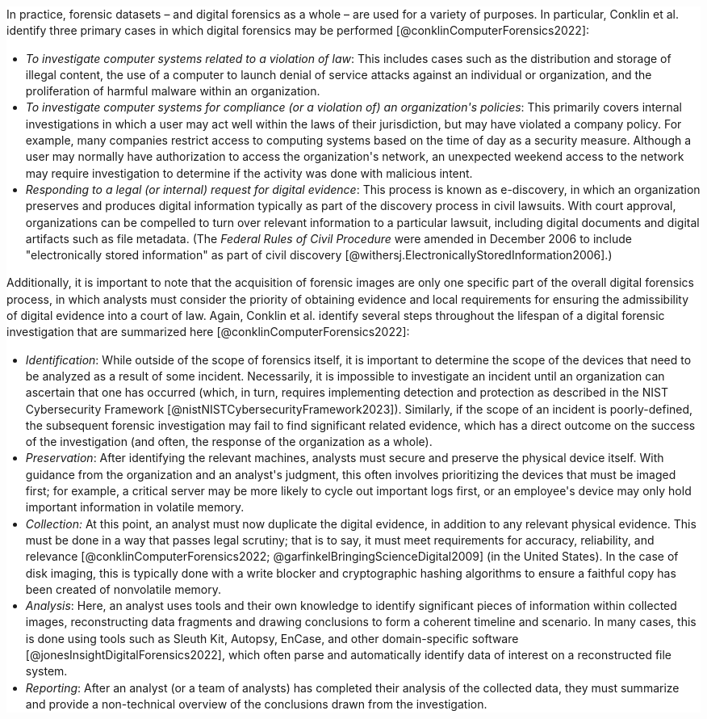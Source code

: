 In practice, forensic datasets – and digital forensics as a whole – are used for a variety of purposes. In particular, Conklin et al. identify three primary cases in which digital forensics may be performed [@conklinComputerForensics2022]:

- *To investigate computer systems related to a violation of law*: This includes cases such as the distribution and storage of illegal content, the use of a computer to launch denial of service attacks against an individual or organization, and the proliferation of harmful malware within an organization. 
- *To investigate computer systems for compliance (or a violation of) an organization's policies*: This primarily covers internal investigations in which a user may act well within the laws of their jurisdiction, but may have violated a company policy. For example, many companies restrict access to computing systems based on the time of day as a security measure. Although a user may normally have authorization to access the organization's network, an unexpected weekend access to the network may require investigation to determine if the activity was done with malicious intent. 
- *Responding to a legal (or internal) request for digital evidence*: This process is known as e-discovery, in which an organization preserves and produces digital information typically as part of the discovery process in civil lawsuits. With court approval, organizations can be compelled to turn over relevant information to a particular lawsuit, including digital documents and digital artifacts such as file metadata. (The *Federal Rules of Civil Procedure* were amended in December 2006 to include "electronically stored information" as part of civil discovery [@withersj.ElectronicallyStoredInformation2006].) 

Additionally, it is important to note that the acquisition of forensic images are only one specific part of the overall digital forensics process, in which analysts must consider the priority of obtaining evidence and local requirements for ensuring the admissibility of digital evidence into a court of law. Again, Conklin et al. identify several steps throughout the lifespan of a digital forensic investigation that are summarized here [@conklinComputerForensics2022]:

- *Identification*: While outside of the scope of forensics itself, it is important to determine the scope of the devices that need to be analyzed as a result of some incident. Necessarily, it is impossible to investigate an incident until an organization can ascertain that one has occurred (which, in turn, requires implementing detection and protection as described in the NIST Cybersecurity Framework [@nistNISTCybersecurityFramework2023]). Similarly, if the scope of an incident is poorly-defined, the subsequent forensic investigation may fail to find significant related evidence, which has a direct outcome on the success of the investigation (and often, the response of the organization as a whole).
- *Preservation*: After identifying the relevant machines, analysts must secure and preserve the physical device itself. With guidance from the organization and an analyst's judgment, this often involves prioritizing the devices that must be imaged first; for example, a critical server may be more likely to cycle out important logs first, or an employee's device may only hold important information in volatile memory. 
- *Collection:* At this point, an analyst must now duplicate the digital evidence, in addition to any relevant physical evidence. This must be done in a way that passes legal scrutiny; that is to say, it must meet requirements for accuracy, reliability, and relevance [@conklinComputerForensics2022; @garfinkelBringingScienceDigital2009] (in the United States). In the case of disk imaging, this is typically done with a write blocker and cryptographic hashing algorithms to ensure a faithful copy has been created of nonvolatile memory. 
- *Analysis*: Here, an analyst uses tools and their own knowledge to identify significant pieces of information within collected images, reconstructing data fragments and drawing conclusions to form a coherent timeline and scenario. In many cases, this is done using tools such as Sleuth Kit, Autopsy, EnCase, and other domain-specific software [@jonesInsightDigitalForensics2022], which often parse and automatically identify data of interest on a reconstructed file system. 
- *Reporting*: After an analyst (or a team of analysts) has completed their analysis of the collected data, they must summarize and provide a non-technical overview of the conclusions drawn from the investigation. 
